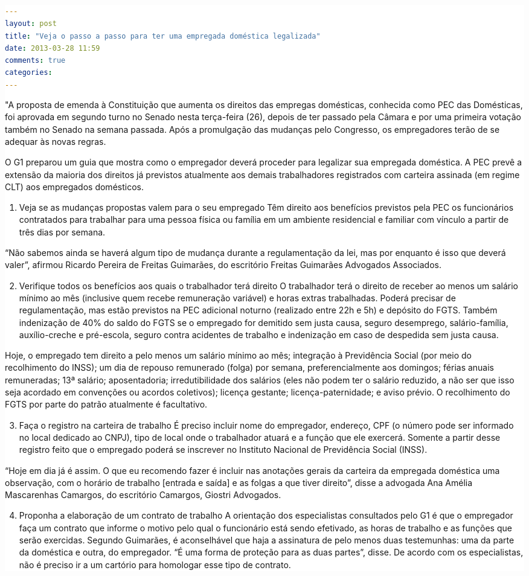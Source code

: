 ```yaml
---
layout: post
title: "Veja o passo a passo para ter uma empregada doméstica legalizada"
date: 2013-03-28 11:59
comments: true
categories: 
---
```

"A proposta de emenda à Constituição que aumenta os direitos das empregas domésticas, conhecida como PEC das Domésticas, foi aprovada em segundo turno no Senado nesta terça-feira (26), depois de ter passado pela Câmara e por uma primeira votação também no Senado na semana passada. Após a promulgação das mudanças pelo Congresso, os empregadores terão de se adequar às novas regras.

O G1 preparou um guia que mostra como o empregador deverá proceder para legalizar sua empregada doméstica. A PEC prevê a extensão da maioria dos direitos já previstos atualmente aos demais trabalhadores registrados com carteira assinada (em regime CLT) aos empregados domésticos.

1) Veja se as mudanças propostas valem para o seu empregado
Têm direito aos benefícios previstos pela PEC os funcionários contratados para trabalhar para uma pessoa física ou família em um ambiente residencial e familiar com vínculo a partir de três dias por semana.

“Não sabemos ainda se haverá algum tipo de mudança durante a regulamentação da lei, mas por enquanto é isso que deverá valer”, afirmou Ricardo Pereira de Freitas Guimarães, do escritório Freitas Guimarães Advogados Associados.

2) Verifique todos os benefícios aos quais o trabalhador terá direito
O trabalhador terá o direito de receber ao menos um salário mínimo ao mês (inclusive quem recebe remuneração variável) e horas extras trabalhadas. Poderá precisar de regulamentação, mas estão previstos na PEC adicional noturno (realizado entre 22h e 5h) e depósito do FGTS. Também indenização de 40% do saldo do FGTS se o empregado for demitido sem justa causa, seguro desemprego, salário-família, auxílio-creche e pré-escola, seguro contra acidentes de trabalho e indenização em caso de despedida sem justa causa.

Hoje, o empregado tem direito a pelo menos um salário mínimo ao mês; integração à Previdência Social (por meio do recolhimento do INSS); um dia de repouso remunerado (folga) por semana, preferencialmente aos domingos; férias anuais remuneradas; 13ª salário; aposentadoria; irredutibilidade dos salários (eles não podem ter o salário reduzido, a não ser que isso seja acordado em convenções ou acordos coletivos); licença gestante; licença-paternidade; e aviso prévio. O recolhimento do FGTS por parte do patrão atualmente é facultativo.

3) Faça o registro na carteira de trabalho
É preciso incluir nome do empregador, endereço, CPF (o número pode ser informado no local dedicado ao CNPJ), tipo de local onde o trabalhador atuará e a função que ele exercerá. Somente a partir desse registro feito que o empregado poderá se inscrever no Instituto Nacional de Previdência Social (INSS).

“Hoje em dia já é assim. O que eu recomendo fazer é incluir nas anotações gerais da carteira da empregada doméstica uma observação, com o horário de trabalho [entrada e saída] e as folgas a que tiver direito”, disse a advogada Ana Amélia Mascarenhas Camargos, do escritório Camargos, Giostri Advogados.

4) Proponha a elaboração de um contrato de trabalho
A orientação dos especialistas consultados pelo G1 é que o empregador faça um contrato que informe o motivo pelo qual o funcionário está sendo efetivado, as horas de trabalho e as funções que serão exercidas.
Segundo Guimarães, é aconselhável que haja a assinatura de pelo menos duas testemunhas: uma da parte da doméstica e outra, do empregador. “É uma forma de proteção para as duas partes”, disse. De acordo com os especialistas, não é preciso ir a um cartório para homologar esse tipo de contrato.
